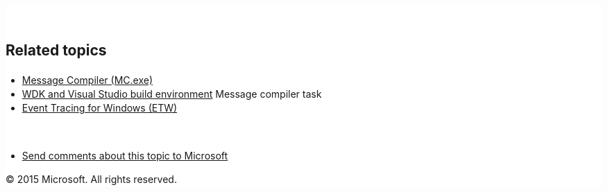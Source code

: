  

<span id="related_topics"></span>Related topics
-----------------------------------------------

* [Message Compiler (MC.exe)](https://msdn.microsoft.com/en-us/Library/Windows/Hardware/Hh454227(v=vs.85).aspx)
* [WDK and Visual Studio build environment](https://msdn.microsoft.com/en-us/Library/Windows/Hardware/Hh454286(v=vs.85).aspx)
Message compiler task
* [Event Tracing for Windows (ETW)](https://msdn.microsoft.com/en-us/Library/Windows/Hardware/Ff545699(v=vs.85).aspx)
 

 

* [Send comments about this topic to Microsoft](mailto:wsddocfb@microsoft.com?subject=Documentation%20feedback%20[VsDriver\vsdriver]:%20Message%20Compiler%20Properties%20for%20Driver%20Projects%20%20RELEASE:%20(9/30/2015)&body=%0A%0APRIVACY%20STATEMENT%0A%0AWe%20use%20your%20feedback%20to%20improve%20the%20documentation.%20We%20don't%20use%20your%20email%20address%20for%20any%20other%20purpose,%20and%20we'll%20remove%20your%20email%20address%20from%20our%20system%20after%20the%20issue%20that%20you're%20reporting%20is%20fixed.%20While%20we're%20working%20to%20fix%20this%20issue,%20we%20might%20send%20you%20an%20email%20message%20to%20ask%20for%20more%20info.%20Later,%20we%20might%20also%20send%20you%20an%20email%20message%20to%20let%20you%20know%20that%20we've%20addressed%20your%20feedback.%0A%0AFor%20more%20info%20about%20Microsoft's%20privacy%20policy,%20see%20http://privacy.microsoft.com/en-us/default.aspx. "Send comments about this topic to Microsoft")

© 2015 Microsoft. All rights reserved.
